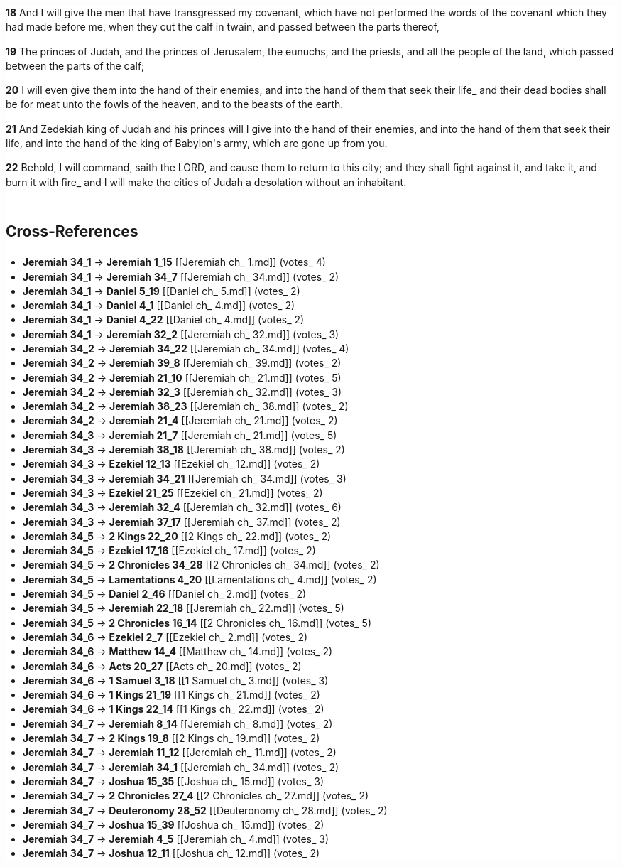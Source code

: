 **18** And I will give the men that have transgressed my covenant, which have not performed the words of the covenant which they had made before me, when they cut the calf in twain, and passed between the parts thereof,

**19** The princes of Judah, and the princes of Jerusalem, the eunuchs, and the priests, and all the people of the land, which passed between the parts of the calf;

**20** I will even give them into the hand of their enemies, and into the hand of them that seek their life_ and their dead bodies shall be for meat unto the fowls of the heaven, and to the beasts of the earth.

**21** And Zedekiah king of Judah and his princes will I give into the hand of their enemies, and into the hand of them that seek their life, and into the hand of the king of Babylon's army, which are gone up from you.

**22** Behold, I will command, saith the LORD, and cause them to return to this city; and they shall fight against it, and take it, and burn it with fire_ and I will make the cities of Judah a desolation without an inhabitant.

---

## Cross-References

- **Jeremiah 34_1** → **Jeremiah 1_15** [[Jeremiah ch_ 1.md]] (votes_ 4)
- **Jeremiah 34_1** → **Jeremiah 34_7** [[Jeremiah ch_ 34.md]] (votes_ 2)
- **Jeremiah 34_1** → **Daniel 5_19** [[Daniel ch_ 5.md]] (votes_ 2)
- **Jeremiah 34_1** → **Daniel 4_1** [[Daniel ch_ 4.md]] (votes_ 2)
- **Jeremiah 34_1** → **Daniel 4_22** [[Daniel ch_ 4.md]] (votes_ 2)
- **Jeremiah 34_1** → **Jeremiah 32_2** [[Jeremiah ch_ 32.md]] (votes_ 3)
- **Jeremiah 34_2** → **Jeremiah 34_22** [[Jeremiah ch_ 34.md]] (votes_ 4)
- **Jeremiah 34_2** → **Jeremiah 39_8** [[Jeremiah ch_ 39.md]] (votes_ 2)
- **Jeremiah 34_2** → **Jeremiah 21_10** [[Jeremiah ch_ 21.md]] (votes_ 5)
- **Jeremiah 34_2** → **Jeremiah 32_3** [[Jeremiah ch_ 32.md]] (votes_ 3)
- **Jeremiah 34_2** → **Jeremiah 38_23** [[Jeremiah ch_ 38.md]] (votes_ 2)
- **Jeremiah 34_2** → **Jeremiah 21_4** [[Jeremiah ch_ 21.md]] (votes_ 2)
- **Jeremiah 34_3** → **Jeremiah 21_7** [[Jeremiah ch_ 21.md]] (votes_ 5)
- **Jeremiah 34_3** → **Jeremiah 38_18** [[Jeremiah ch_ 38.md]] (votes_ 2)
- **Jeremiah 34_3** → **Ezekiel 12_13** [[Ezekiel ch_ 12.md]] (votes_ 2)
- **Jeremiah 34_3** → **Jeremiah 34_21** [[Jeremiah ch_ 34.md]] (votes_ 3)
- **Jeremiah 34_3** → **Ezekiel 21_25** [[Ezekiel ch_ 21.md]] (votes_ 2)
- **Jeremiah 34_3** → **Jeremiah 32_4** [[Jeremiah ch_ 32.md]] (votes_ 6)
- **Jeremiah 34_3** → **Jeremiah 37_17** [[Jeremiah ch_ 37.md]] (votes_ 2)
- **Jeremiah 34_5** → **2 Kings 22_20** [[2 Kings ch_ 22.md]] (votes_ 2)
- **Jeremiah 34_5** → **Ezekiel 17_16** [[Ezekiel ch_ 17.md]] (votes_ 2)
- **Jeremiah 34_5** → **2 Chronicles 34_28** [[2 Chronicles ch_ 34.md]] (votes_ 2)
- **Jeremiah 34_5** → **Lamentations 4_20** [[Lamentations ch_ 4.md]] (votes_ 2)
- **Jeremiah 34_5** → **Daniel 2_46** [[Daniel ch_ 2.md]] (votes_ 2)
- **Jeremiah 34_5** → **Jeremiah 22_18** [[Jeremiah ch_ 22.md]] (votes_ 5)
- **Jeremiah 34_5** → **2 Chronicles 16_14** [[2 Chronicles ch_ 16.md]] (votes_ 5)
- **Jeremiah 34_6** → **Ezekiel 2_7** [[Ezekiel ch_ 2.md]] (votes_ 2)
- **Jeremiah 34_6** → **Matthew 14_4** [[Matthew ch_ 14.md]] (votes_ 2)
- **Jeremiah 34_6** → **Acts 20_27** [[Acts ch_ 20.md]] (votes_ 2)
- **Jeremiah 34_6** → **1 Samuel 3_18** [[1 Samuel ch_ 3.md]] (votes_ 3)
- **Jeremiah 34_6** → **1 Kings 21_19** [[1 Kings ch_ 21.md]] (votes_ 2)
- **Jeremiah 34_6** → **1 Kings 22_14** [[1 Kings ch_ 22.md]] (votes_ 2)
- **Jeremiah 34_7** → **Jeremiah 8_14** [[Jeremiah ch_ 8.md]] (votes_ 2)
- **Jeremiah 34_7** → **2 Kings 19_8** [[2 Kings ch_ 19.md]] (votes_ 2)
- **Jeremiah 34_7** → **Jeremiah 11_12** [[Jeremiah ch_ 11.md]] (votes_ 2)
- **Jeremiah 34_7** → **Jeremiah 34_1** [[Jeremiah ch_ 34.md]] (votes_ 2)
- **Jeremiah 34_7** → **Joshua 15_35** [[Joshua ch_ 15.md]] (votes_ 3)
- **Jeremiah 34_7** → **2 Chronicles 27_4** [[2 Chronicles ch_ 27.md]] (votes_ 2)
- **Jeremiah 34_7** → **Deuteronomy 28_52** [[Deuteronomy ch_ 28.md]] (votes_ 2)
- **Jeremiah 34_7** → **Joshua 15_39** [[Joshua ch_ 15.md]] (votes_ 2)
- **Jeremiah 34_7** → **Jeremiah 4_5** [[Jeremiah ch_ 4.md]] (votes_ 3)
- **Jeremiah 34_7** → **Joshua 12_11** [[Joshua ch_ 12.md]] (votes_ 2)